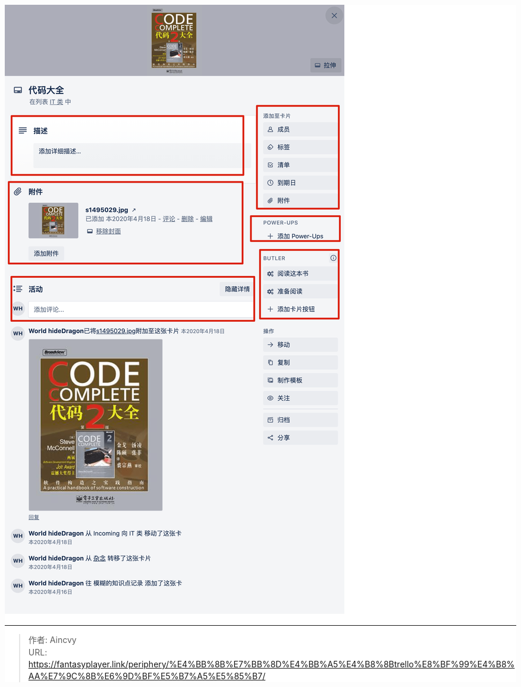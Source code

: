 ![Card Detail](/img/periphery/trello/card_detail-fs8.png)


---

> 作者: Aincvy  
> URL: https://fantasyplayer.link/periphery/%E4%BB%8B%E7%BB%8D%E4%BB%A5%E4%B8%8Btrello%E8%BF%99%E4%B8%AA%E7%9C%8B%E6%9D%BF%E5%B7%A5%E5%85%B7/  

